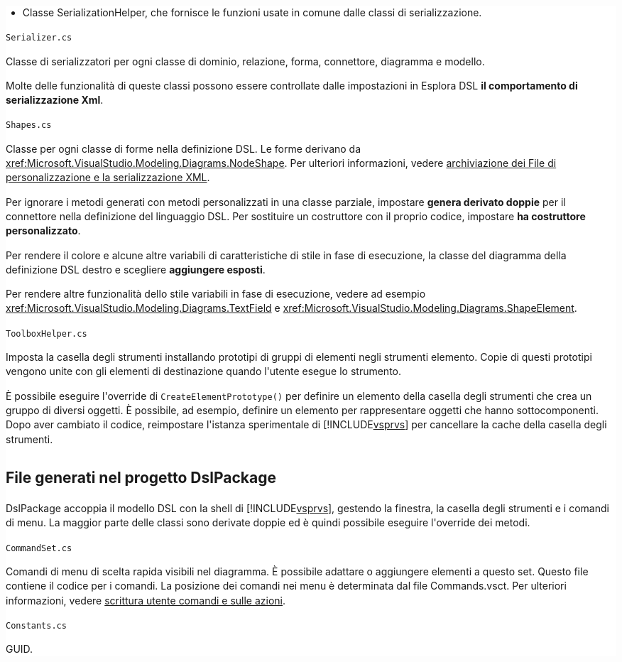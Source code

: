 -   Classe SerializationHelper, che fornisce le funzioni usate in comune dalle classi di serializzazione.  
  
 `Serializer.cs`  
  
 Classe di serializzatori per ogni classe di dominio, relazione, forma, connettore, diagramma e modello.  
  
 Molte delle funzionalità di queste classi possono essere controllate dalle impostazioni in Esplora DSL **il comportamento di serializzazione Xml**.  
  
 `Shapes.cs`  
  
 Classe per ogni classe di forme nella definizione DSL. Le forme derivano da <xref:Microsoft.VisualStudio.Modeling.Diagrams.NodeShape>. Per ulteriori informazioni, vedere [archiviazione dei File di personalizzazione e la serializzazione XML](../modeling/customizing-file-storage-and-xml-serialization.md).  
  
 Per ignorare i metodi generati con metodi personalizzati in una classe parziale, impostare **genera derivato doppie** per il connettore nella definizione del linguaggio DSL. Per sostituire un costruttore con il proprio codice, impostare **ha costruttore personalizzato**.  
  
 Per rendere il colore e alcune altre variabili di caratteristiche di stile in fase di esecuzione, la classe del diagramma della definizione DSL destro e scegliere **aggiungere esposti**.  
  
 Per rendere altre funzionalità dello stile variabili in fase di esecuzione, vedere ad esempio <xref:Microsoft.VisualStudio.Modeling.Diagrams.TextField> e <xref:Microsoft.VisualStudio.Modeling.Diagrams.ShapeElement>.  
  
 `ToolboxHelper.cs`  
  
 Imposta la casella degli strumenti installando prototipi di gruppi di elementi negli strumenti elemento. Copie di questi prototipi vengono unite con gli elementi di destinazione quando l'utente esegue lo strumento.  
  
 È possibile eseguire l'override di `CreateElementPrototype()` per definire un elemento della casella degli strumenti che crea un gruppo di diversi oggetti. È possibile, ad esempio, definire un elemento per rappresentare oggetti che hanno sottocomponenti. Dopo aver cambiato il codice, reimpostare l'istanza sperimentale di [!INCLUDE[vsprvs](../code-quality/includes/vsprvs_md.md)] per cancellare la cache della casella degli strumenti.  
  
## <a name="generated-files-in-the-dslpackage-project"></a>File generati nel progetto DslPackage  
 DslPackage accoppia il modello DSL con la shell di [!INCLUDE[vsprvs](../code-quality/includes/vsprvs_md.md)], gestendo la finestra, la casella degli strumenti e i comandi di menu. La maggior parte delle classi sono derivate doppie ed è quindi possibile eseguire l'override dei metodi.  
  
 `CommandSet.cs`  
  
 Comandi di menu di scelta rapida visibili nel diagramma. È possibile adattare o aggiungere elementi a questo set. Questo file contiene il codice per i comandi. La posizione dei comandi nei menu è determinata dal file Commands.vsct. Per ulteriori informazioni, vedere [scrittura utente comandi e sulle azioni](../modeling/writing-user-commands-and-actions.md).  
  
 `Constants.cs`  
  
 GUID.  
  